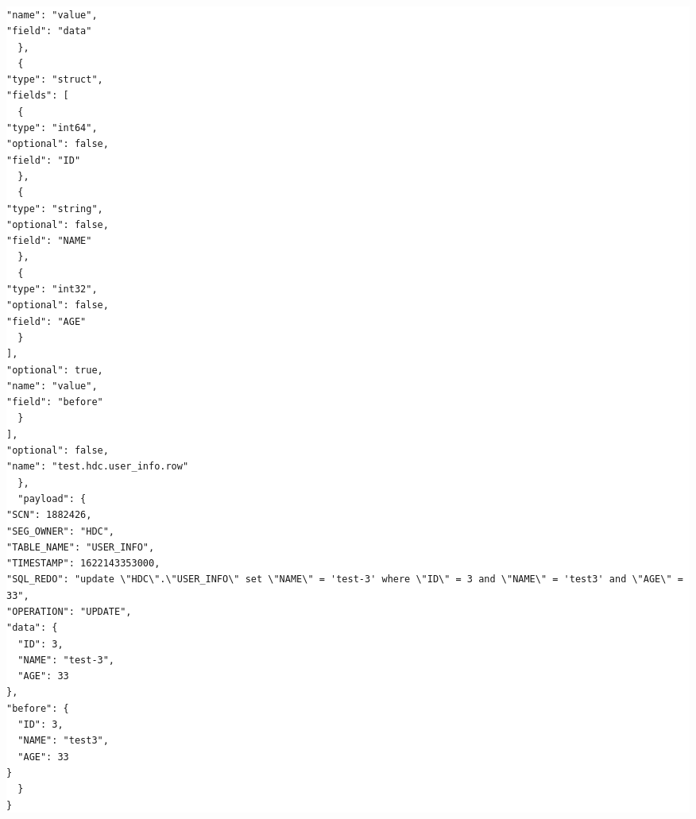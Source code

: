     "name": "value",
    "field": "data"
      },
      {
    "type": "struct",
    "fields": [
      {
    "type": "int64",
    "optional": false,
    "field": "ID"
      },
      {
    "type": "string",
    "optional": false,
    "field": "NAME"
      },
      {
    "type": "int32",
    "optional": false,
    "field": "AGE"
      }
    ],
    "optional": true,
    "name": "value",
    "field": "before"
      }
    ],
    "optional": false,
    "name": "test.hdc.user_info.row"
      },
      "payload": {
    "SCN": 1882426,
    "SEG_OWNER": "HDC",
    "TABLE_NAME": "USER_INFO",
    "TIMESTAMP": 1622143353000,
    "SQL_REDO": "update \"HDC\".\"USER_INFO\" set \"NAME\" = 'test-3' where \"ID\" = 3 and \"NAME\" = 'test3' and \"AGE\" = 33",
    "OPERATION": "UPDATE",
    "data": {
      "ID": 3,
      "NAME": "test-3",
      "AGE": 33
    },
    "before": {
      "ID": 3,
      "NAME": "test3",
      "AGE": 33
    }
      }
    }
